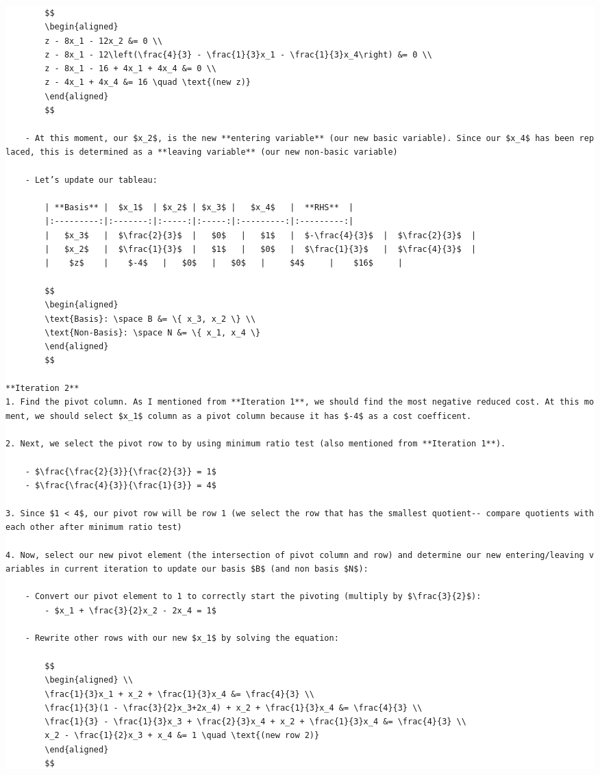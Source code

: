             $$
            \begin{aligned}
            z - 8x_1 - 12x_2 &= 0 \\
            z - 8x_1 - 12\left(\frac{4}{3} - \frac{1}{3}x_1 - \frac{1}{3}x_4\right) &= 0 \\
            z - 8x_1 - 16 + 4x_1 + 4x_4 &= 0 \\
            z - 4x_1 + 4x_4 &= 16 \quad \text{(new z)}
            \end{aligned}
            $$

        - At this moment, our $x_2$, is the new **entering variable** (our new basic variable). Since our $x_4$ has been replaced, this is determined as a **leaving variable** (our new non-basic variable)

        - Let’s update our tableau:

            | **Basis** |  $x_1$  | $x_2$ | $x_3$ |   $x_4$   |  **RHS**  |
            |:---------:|:-------:|:-----:|:-----:|:---------:|:---------:|
            |   $x_3$   |  $\frac{2}{3}$  |   $0$   |   $1$   |  $-\frac{4}{3}$  |  $\frac{2}{3}$  |
            |   $x_2$   |  $\frac{1}{3}$  |   $1$   |   $0$   |  $\frac{1}{3}$   |  $\frac{4}{3}$  |
            |    $z$    |    $-4$   |   $0$   |   $0$   |     $4$     |    $16$     |

            $$
            \begin{aligned}
            \text{Basis}: \space B &= \{ x_3, x_2 \} \\
            \text{Non-Basis}: \space N &= \{ x_1, x_4 \}
            \end{aligned}
            $$

    **Iteration 2**
    1. Find the pivot column. As I mentioned from **Iteration 1**, we should find the most negative reduced cost. At this moment, we should select $x_1$ column as a pivot column because it has $-4$ as a cost coefficent.

    2. Next, we select the pivot row to by using minimum ratio test (also mentioned from **Iteration 1**). 

        - $\frac{\frac{2}{3}}{\frac{2}{3}} = 1$
        - $\frac{\frac{4}{3}}{\frac{1}{3}} = 4$
    
    3. Since $1 < 4$, our pivot row will be row 1 (we select the row that has the smallest quotient-- compare quotients with each other after minimum ratio test)

    4. Now, select our new pivot element (the intersection of pivot column and row) and determine our new entering/leaving variables in current iteration to update our basis $B$ (and non basis $N$):

        - Convert our pivot element to 1 to correctly start the pivoting (multiply by $\frac{3}{2}$):
            - $x_1 + \frac{3}{2}x_2 - 2x_4 = 1$
        
        - Rewrite other rows with our new $x_1$ by solving the equation:

            $$
            \begin{aligned} \\
            \frac{1}{3}x_1 + x_2 + \frac{1}{3}x_4 &= \frac{4}{3} \\
            \frac{1}{3}(1 - \frac{3}{2}x_3+2x_4) + x_2 + \frac{1}{3}x_4 &= \frac{4}{3} \\
            \frac{1}{3} - \frac{1}{3}x_3 + \frac{2}{3}x_4 + x_2 + \frac{1}{3}x_4 &= \frac{4}{3} \\
            x_2 - \frac{1}{2}x_3 + x_4 &= 1 \quad \text{(new row 2)}
            \end{aligned}
            $$
